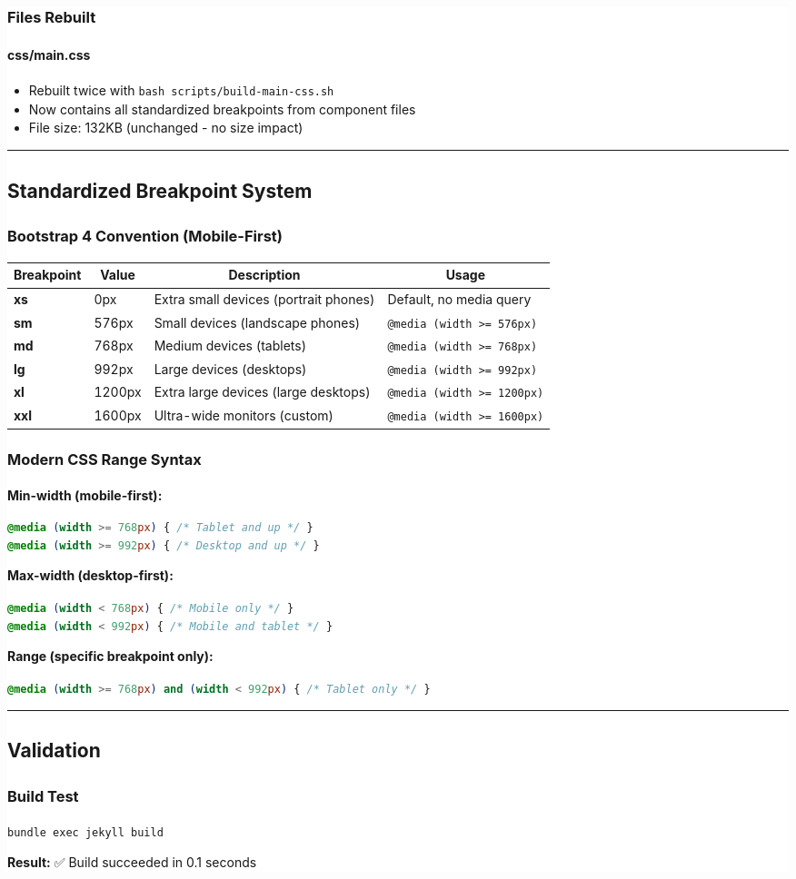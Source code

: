 ### Files Rebuilt

#### **css/main.css**
- Rebuilt twice with `bash scripts/build-main-css.sh`
- Now contains all standardized breakpoints from component files
- File size: 132KB (unchanged - no size impact)

---

## Standardized Breakpoint System

### Bootstrap 4 Convention (Mobile-First)

| Breakpoint | Value | Description | Usage |
|------------|-------|-------------|-------|
| **xs** | 0px | Extra small devices (portrait phones) | Default, no media query |
| **sm** | 576px | Small devices (landscape phones) | `@media (width >= 576px)` |
| **md** | 768px | Medium devices (tablets) | `@media (width >= 768px)` |
| **lg** | 992px | Large devices (desktops) | `@media (width >= 992px)` |
| **xl** | 1200px | Extra large devices (large desktops) | `@media (width >= 1200px)` |
| **xxl** | 1600px | Ultra-wide monitors (custom) | `@media (width >= 1600px)` |

### Modern CSS Range Syntax

**Min-width (mobile-first):**
```css
@media (width >= 768px) { /* Tablet and up */ }
@media (width >= 992px) { /* Desktop and up */ }
```

**Max-width (desktop-first):**
```css
@media (width < 768px) { /* Mobile only */ }
@media (width < 992px) { /* Mobile and tablet */ }
```

**Range (specific breakpoint only):**
```css
@media (width >= 768px) and (width < 992px) { /* Tablet only */ }
```

---

## Validation

### Build Test
```bash
bundle exec jekyll build
```
**Result:** ✅ Build succeeded in 0.1 seconds

